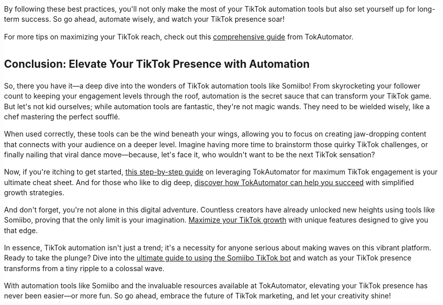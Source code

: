 By following these best practices, you'll not only make the most of your TikTok automation tools but also set yourself up for long-term success. So go ahead, automate wisely, and watch your TikTok presence soar!

For more tips on maximizing your TikTok reach, check out this [comprehensive guide](https://tokautomator.com/blog/maximize-your-tiktok-reach-with-tokautomator-a-comprehensive-guide) from TokAutomator.

## Conclusion: Elevate Your TikTok Presence with Automation

So, there you have it—a deep dive into the wonders of TikTok automation tools like Somiibo! From skyrocketing your follower count to keeping your engagement levels through the roof, automation is the secret sauce that can transform your TikTok game. But let's not kid ourselves; while automation tools are fantastic, they're not magic wands. They need to be wielded wisely, like a chef mastering the perfect soufflé. 

When used correctly, these tools can be the wind beneath your wings, allowing you to focus on creating jaw-dropping content that connects with your audience on a deeper level. Imagine having more time to brainstorm those quirky TikTok challenges, or finally nailing that viral dance move—because, let's face it, who wouldn't want to be the next TikTok sensation?

Now, if you're itching to get started, [this step-by-step guide](https://tokautomator.com/blog/leveraging-tokautomator-for-maximum-tiktok-engagement-a-step-by-step-guide) on leveraging TokAutomator for maximum TikTok engagement is your ultimate cheat sheet. And for those who like to dig deep, [discover how TokAutomator can help you succeed](https://tokautomator.com/blog/tiktok-growth-simplified-how-tokautomator-can-help-you-succeed) with simplified growth strategies.

And don't forget, you're not alone in this digital adventure. Countless creators have already unlocked new heights using tools like Somiibo, proving that the only limit is your imagination. [Maximize your TikTok growth](https://tokautomator.com/blog/how-to-maximize-your-tiktok-growth-with-tokautomator-s-unique-features) with unique features designed to give you that edge. 

In essence, TikTok automation isn't just a trend; it's a necessity for anyone serious about making waves on this vibrant platform. Ready to take the plunge? Dive into the [ultimate guide to using the Somiibo TikTok bot](https://tokautomator.com/blog/the-ultimate-guide-to-using-the-somiibo-tiktok-bot-to-boost-your-account) and watch as your TikTok presence transforms from a tiny ripple to a colossal wave.

With automation tools like Somiibo and the invaluable resources available at TokAutomator, elevating your TikTok presence has never been easier—or more fun. So go ahead, embrace the future of TikTok marketing, and let your creativity shine!


